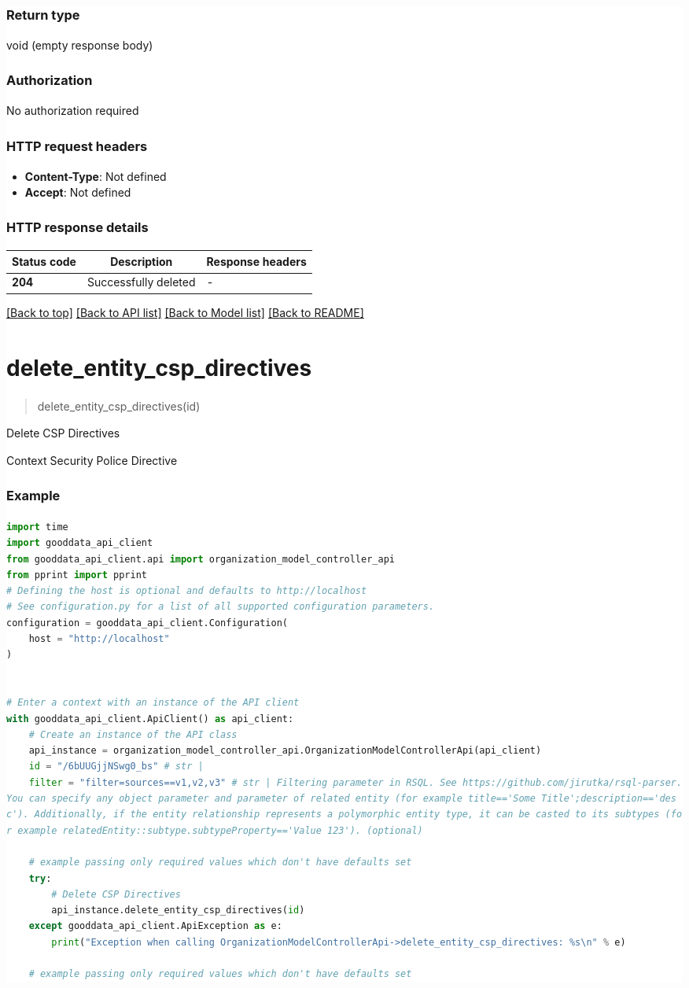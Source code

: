 ### Return type

void (empty response body)

### Authorization

No authorization required

### HTTP request headers

 - **Content-Type**: Not defined
 - **Accept**: Not defined


### HTTP response details

| Status code | Description | Response headers |
|-------------|-------------|------------------|
**204** | Successfully deleted |  -  |

[[Back to top]](#) [[Back to API list]](../README.md#documentation-for-api-endpoints) [[Back to Model list]](../README.md#documentation-for-models) [[Back to README]](../README.md)

# **delete_entity_csp_directives**
> delete_entity_csp_directives(id)

Delete CSP Directives

 Context Security Police Directive

### Example


```python
import time
import gooddata_api_client
from gooddata_api_client.api import organization_model_controller_api
from pprint import pprint
# Defining the host is optional and defaults to http://localhost
# See configuration.py for a list of all supported configuration parameters.
configuration = gooddata_api_client.Configuration(
    host = "http://localhost"
)


# Enter a context with an instance of the API client
with gooddata_api_client.ApiClient() as api_client:
    # Create an instance of the API class
    api_instance = organization_model_controller_api.OrganizationModelControllerApi(api_client)
    id = "/6bUUGjjNSwg0_bs" # str | 
    filter = "filter=sources==v1,v2,v3" # str | Filtering parameter in RSQL. See https://github.com/jirutka/rsql-parser. You can specify any object parameter and parameter of related entity (for example title=='Some Title';description=='desc'). Additionally, if the entity relationship represents a polymorphic entity type, it can be casted to its subtypes (for example relatedEntity::subtype.subtypeProperty=='Value 123'). (optional)

    # example passing only required values which don't have defaults set
    try:
        # Delete CSP Directives
        api_instance.delete_entity_csp_directives(id)
    except gooddata_api_client.ApiException as e:
        print("Exception when calling OrganizationModelControllerApi->delete_entity_csp_directives: %s\n" % e)

    # example passing only required values which don't have defaults set
```
